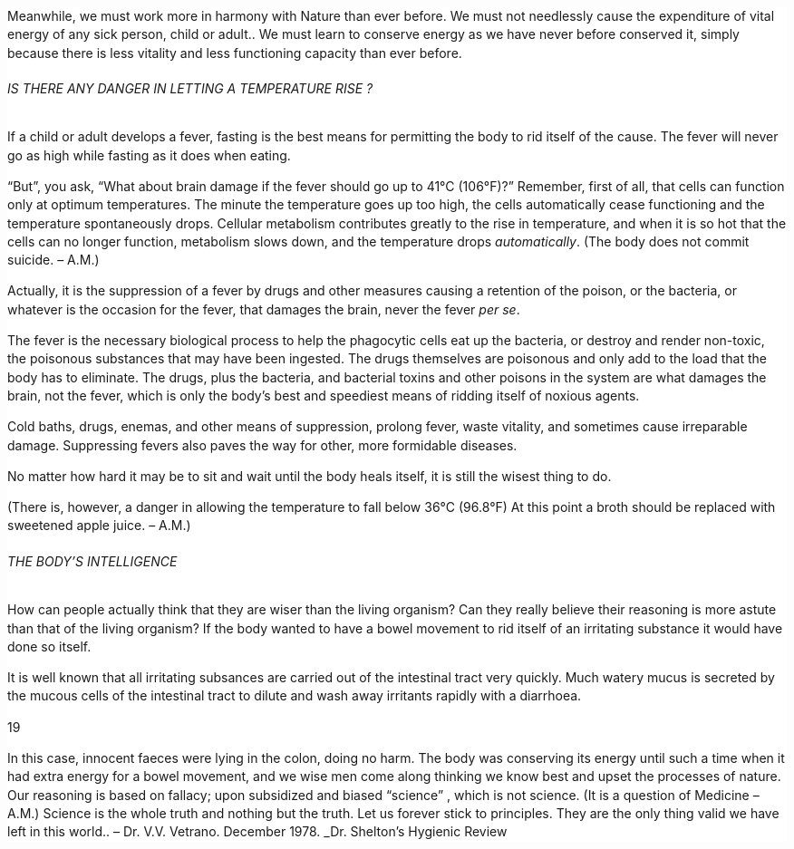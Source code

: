 Meanwhile, we must work more in harmony with Nature than ever before. We must not needlessly cause the expenditure of vital energy of any sick person, child or adult.. We must learn to conserve energy as we have never before conserved it, simply because there is less vitality and less functioning capacity than ever before.

###### IS THERE ANY DANGER IN LETTING A TEMPERATURE RISE ?

If a child or adult develops a fever, fasting is the best means for permitting the body to rid itself of the cause. The fever will never go as high while fasting as it does when eating.

“But”, you ask, “What about brain damage if the fever should go up to 41°C (106°F)?”  Remember,  first of all, that cells can function only at optimum temperatures. The minute the temperature goes up too high, the cells automatically cease functioning and the temperature spontaneously drops. Cellular metabolism contributes greatly to the rise in temperature, and when it is so hot that the cells can no longer function, metabolism slows down, and the temperature drops _automatically_.  (The body does not commit suicide. – A.M.)

Actually, it is the suppression of a fever by drugs and other measures causing a retention of the poison, or the bacteria, or whatever is the occasion for the fever, that damages the brain, never the fever _per se_. 

The fever is the necessary biological process to help the phagocytic cells eat up the bacteria,  or destroy and render non-toxic, the poisonous substances that may have been ingested. The drugs themselves are poisonous and only add to the load that the body has to eliminate. The drugs, plus the bacteria, and bacterial toxins and other poisons in the system are what damages the brain,  not the fever, which is only the body’s best and speediest means of ridding itself of noxious agents.

Cold baths, drugs,  enemas, and other means of suppression, prolong fever, waste vitality, and sometimes cause irreparable damage. Suppressing fevers also paves the way for other, more formidable diseases.

No matter how hard it may be to sit and wait until the body heals itself, it is still the wisest thing to do.

(There is, however, a danger in allowing the temperature to fall below 36°C (96.8°F)  At this point a broth should be replaced with sweetened apple juice. – A.M.)

###### THE BODY’S INTELLIGENCE

How can people actually think that they are wiser than the living organism?  Can they really believe their reasoning is more astute than that of the living organism?  If the body wanted to have a bowel movement to rid itself of an irritating substance it would have done so itself.

It is well known that all irritating subsances are carried out of the intestinal tract very quickly. Much watery mucus is secreted by the mucous cells of the intestinal tract to dilute and wash away irritants rapidly with a diarrhoea.

19

In this case,  innocent faeces were lying in the colon, doing no harm. The body was conserving its energy until such a time when it had extra energy for a bowel movement, and we wise men come along thinking we know best and upset the processes of nature. Our reasoning is based on fallacy; upon subsidized and biased  “science” , which is not science. (It is a question of Medicine – A.M.)   Science is the whole truth and nothing but the truth. Let us forever stick to principles. They are the only thing valid we have left in this world.. – Dr. V.V. Vetrano. December 1978. _Dr. Shelton’s Hygienic Review
